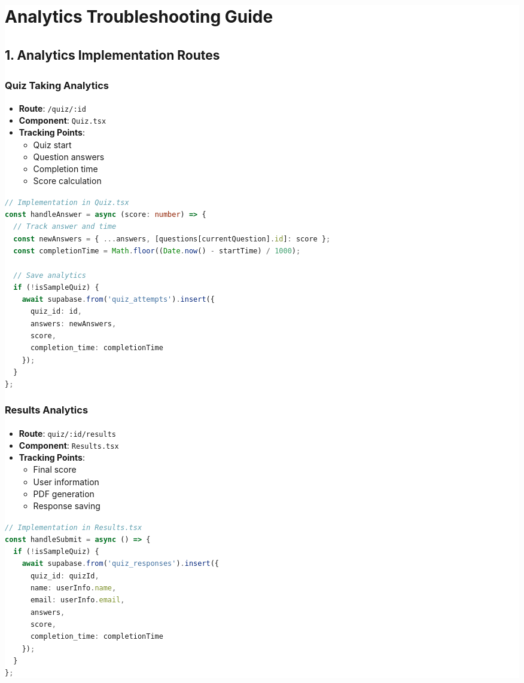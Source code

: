 # Analytics Troubleshooting Guide

## 1. Analytics Implementation Routes

### Quiz Taking Analytics
- **Route**: `/quiz/:id`
- **Component**: `Quiz.tsx`
- **Tracking Points**:
  - Quiz start
  - Question answers
  - Completion time
  - Score calculation

```typescript
// Implementation in Quiz.tsx
const handleAnswer = async (score: number) => {
  // Track answer and time
  const newAnswers = { ...answers, [questions[currentQuestion].id]: score };
  const completionTime = Math.floor((Date.now() - startTime) / 1000);
  
  // Save analytics
  if (!isSampleQuiz) {
    await supabase.from('quiz_attempts').insert({
      quiz_id: id,
      answers: newAnswers,
      score,
      completion_time: completionTime
    });
  }
};
```

### Results Analytics
- **Route**: `quiz/:id/results`
- **Component**: `Results.tsx`
- **Tracking Points**:
  - Final score
  - User information
  - PDF generation
  - Response saving

```typescript
// Implementation in Results.tsx
const handleSubmit = async () => {
  if (!isSampleQuiz) {
    await supabase.from('quiz_responses').insert({
      quiz_id: quizId,
      name: userInfo.name,
      email: userInfo.email,
      answers,
      score,
      completion_time: completionTime
    });
  }
};
```
